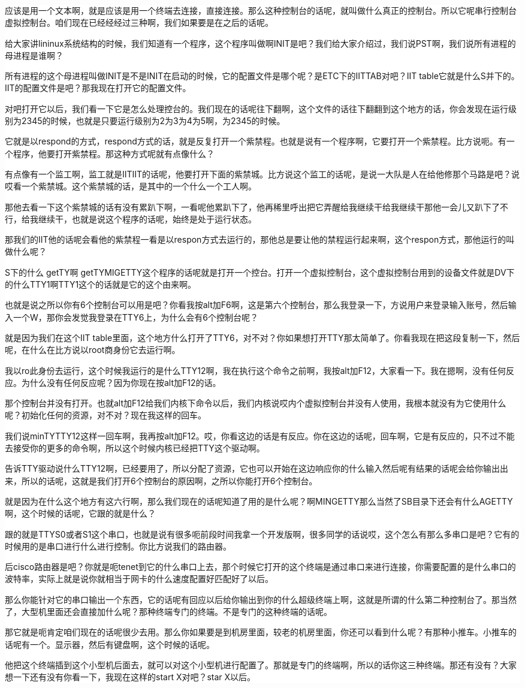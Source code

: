 应该是用一个文本啊，就是应该是用一个终端去连接，直接连接。那么这种控制台的话呢，就叫做什么真正的控制台。所以它呢串行控制台虚拟控制台。咱们现在已经经经过三种啊，我们如果要是在之后的话呢。

给大家讲lininux系统结构的时候，我们知道有一个程序，这个程序叫做啊INIT是吧？我们给大家介绍过，我们说PST啊，我们说所有进程的母进程是谁啊？

所有进程的这个母进程叫做INIT是不是INIT在启动的时候，它的配置文件是哪个呢？是ETC下的IITTAB对吧？IIT table它就是什么S并下的。IIT的配置文件是吧？那我现在打开它的配置文件。

对吧打开它以后，我们看一下它是怎么处理控台的。我们现在的话呢往下翻啊，这个文件的话往下翻翻到这个地方的话，你会发现在运行级别为2345的时候，也就是只要运行级别为2为3为4为5啊，为2345的时候。

它就是以respond的方式，respond方式的话，就是反复打开一个紫禁程。也就是说有一个程序啊，它要打开一个紫禁程。比方说呃。有一个程序，他要打开紫禁程。那这种方式呢就有点像什么？

有点像有一个监工啊，监工就是IITIIT的话呢，他要打开下面的紫禁城。比方说这个监工的话呢，是说一大队是人在给他修那个马路是吧？说哎看一个紫禁城。这个紫禁城的话，是其中的一个什么一个工人啊。

那他去看一下这个紫禁城的话有没有累趴下啊，一看呢他累趴下了，他再稀里呼出把它弄醒给我继续干给我继续干那他一会儿又趴下了不行，给我继续干，也就是说这个程序的话呢，始终是处于运行状态。

那我们的IIT他的话呢会看他的紫禁程一看是以respon方式去运行的，那他总是要让他的禁程运行起来啊，这个respon方式，那他运行的叫做什么呢？

S下的什么 getTY啊 getTYMIGETTY这个程序的话呢就是打开一个控台。打开一个虚拟控制台，这个虚拟控制台用到的设备文件就是DV下的什么TTY1啊TTY1这个的话就是它的这个由来啊。

也就是说之所以你有6个控制台可以用是吧？你看我按alt加F6啊，这是第六个控制台，那么我登录一下，方说用户来登录输入账号，然后输入一个W，那你会发觉我登录在TTY6上，为什么会有6个控制台呢？

就是因为我们在这个IIT table里面，这个地方什么打开了TTY6，对不对？你如果想打开TTY那太简单了。你看我现在把这段复制一下，然后呢，在什么在比方说以root商身份它去运行啊。

我以ro此身份去运行，这个时候我运行的是什么TTY12啊，我在执行这个命令之前啊，我按alt加F12，大家看一下。我在摁啊，没有任何反应。为什么没有任何反应呢？因为你现在按alt加F12的话。

那个控制台并没有打开。也就alt加F12给我们内核下命令以后，我们内核说哎内个虚拟控制台并没有人使用，我根本就没有为它使用什么呢？初始化任何的资源，对不对？现在我这样的回车。

我们说minTYTTY12这样一回车啊，我再按alt加F12。哎，你看这边的话是有反应。你在这边的话呢，回车啊，它是有反应的，只不过不能去接受你的更多的命令啊，所以这个时候内核已经把TTY这个驱动啊。

告诉TTY驱动说什么TTY12啊，已经要用了，所以分配了资源，它也可以开始在这边响应你的什么输入然后呢有结果的话呢会给你输出出来，所以的话呢，这就是我们打开6个控制台的原因啊，之所以你能打开6个控制台。

就是因为在什么这个地方有这六行啊，那么我们现在的话呢知道了用的是什么呢？啊MINGETTY那么当然了SB目录下还会有什么AGETTY啊，这个时候的话呢，它跟的就是什么？

跟的就是TTYS0或者S1这个串口，也就是说有很多呃前段时间我拿一个开发版啊，很多同学的话说哎，这个怎么有那么多串口是吧？它有的时候用的是串口进行什么进行控制。你比方说我们的路由器。

后cisco路由器是吧？你就是呃tenet到它的什么串口上去，那个时候它打开的这个终端是通过串口来进行连接，你需要配置的是什么串口的波特率，实际上就是说你就相当于网卡的什么速度配置好匹配好了以后。

那么你能针对它的串口输出一个东西，它的话呢有回应以后给你输出到你的什么超级终端上啊，这就是所谓的什么第二种控制台了。那当然了，大型机里面还会直接加什么呢？那种终端专门的终端。不是专门的这种终端的话呢。

那它就是呃肯定咱们现在的话呢很少去用。那么你如果要是到机房里面，较老的机房里面，你还可以看到什么呢？有那种小推车。小推车的话呢有一个。显示器，然后有键盘啊，这个时候的话呢。

他把这个终端插到这个小型机后面去，就可以对这个小型机进行配置了。那就是专门的终端啊，所以的话你这三种终端。那还有没有？大家想一下还有没有你看一下，我现在这样的start X对吧？star X以后。


